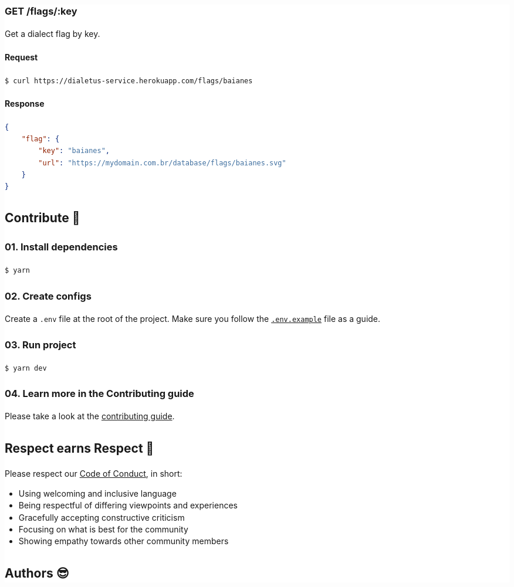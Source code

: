 ### GET /flags/:key

Get a dialect flag by key.

#### Request

```bash
$ curl https://dialetus-service.herokuapp.com/flags/baianes
```

#### Response

```json
{
    "flag": {
        "key": "baianes",
        "url": "https://mydomain.com.br/database/flags/baianes.svg"
    }
}
```

## Contribute 🍕
### 01. Install dependencies

```sh
$ yarn
```

### 02. Create configs

Create a `.env` file at the root of the project. Make sure you follow the [`.env.example`](.env.example) file as a guide.

### 03. Run project

```sh
$ yarn dev
```

### 04. Learn more in the Contributing guide

Please take a look at the [contributing guide](.github/contributing.md).

## Respect earns Respect 👏

Please respect our [Code of Conduct](.github/code-of-conduct.md), in short:

- Using welcoming and inclusive language
- Being respectful of differing viewpoints and experiences
- Gracefully accepting constructive criticism
- Focusing on what is best for the community
- Showing empathy towards other community members

## Authors 😎
